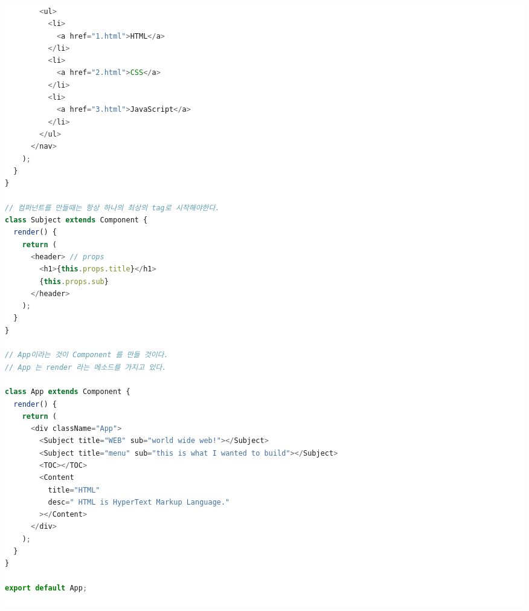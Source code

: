 ```js
        <ul>
          <li>
            <a href="1.html">HTML</a>
          </li>
          <li>
            <a href="2.html">CSS</a>
          </li>
          <li>
            <a href="3.html">JavaScript</a>
          </li>
        </ul>
      </nav>
    );
  }
}

// 컴퍼넌트를 만들때는 항상 하나의 최상의 tag로 시작해야한다.
class Subject extends Component {
  render() {
    return (
      <header> // props
        <h1>{this.props.title}</h1>
        {this.props.sub}
      </header>
    );
  }
}

// App이라는 것이 Component 를 만들 것이다.
// App 는 render 라는 메소드를 가지고 있다.

class App extends Component {
  render() {
    return (
      <div className="App">
        <Subject title="WEB" sub="world wide web!"></Subject>
        <Subject title="menu" sub="this is what I wanted to build"></Subject>
        <TOC></TOC>
        <Content
          title="HTML"
          desc=" HTML is HyperText Markup Language."
        ></Content>
      </div>
    ); 
  }
}

export default App;



```

